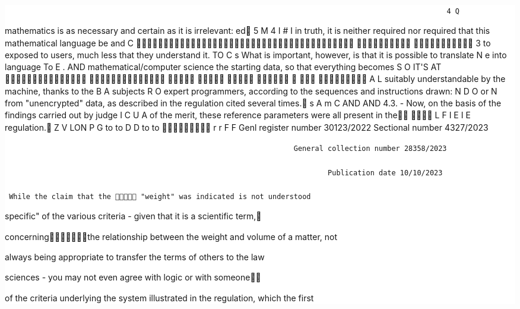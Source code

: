                                                                                                             4 Q
 mathematics is as necessary and certain as it is irrelevant: ed 5 M
                                                                                                            4 I
                                                                                                            # I
 in truth, it is neither required nor required that this mathematical language be
                                                                                                            and C
    3 to
 exposed to users, much less that they understand it.                                             TO
                                                                                                            C s
      What is important, however, is that it is possible to translate N e into language
                                                                                                            To E
                                                                                                            . AND
 mathematical/computer science the starting data, so that everything becomes S O
                                                                                                            IT'S AT
          A L
 suitably understandable by the machine, thanks to the B A subjects
                                                                                                            R O
 expert programmers, according to the sequences and instructions drawn: N
                                                                                                            D O
                                                                                                            or N
 from "unencrypted" data, as described in the regulation cited several times. s A
                                                                                                            m C
                                                                                                            AND AND
      4.3. - Now, on the basis of the findings carried out by judge I C
                                                                                                            U A
 of the merit, these reference parameters were all present in the  L F
                                                                                                            I E
                                                                                                            I E
 regulation. Z V
                                                                                                            LON
                                                                                                            P G
                                                                                                            to to
                                                                                                            D D
                                                                                                            to to
                                           r r
                                                                                                            F F Genl register number 30123/2022
                                                                                  Sectional number 4327/2023

                                                                        General collection number 28358/2023

                                                                                Publication date 10/10/2023

     While the claim that the  "weight" was indicated is not understood

specific" of the various criteria - given that it is a scientific term,

concerningthe relationship between the weight and volume of a matter, not

always being appropriate to transfer the terms of others to the law

sciences - you may not even agree with logic or with someone

of the criteria underlying the system illustrated in the regulation, which the first
